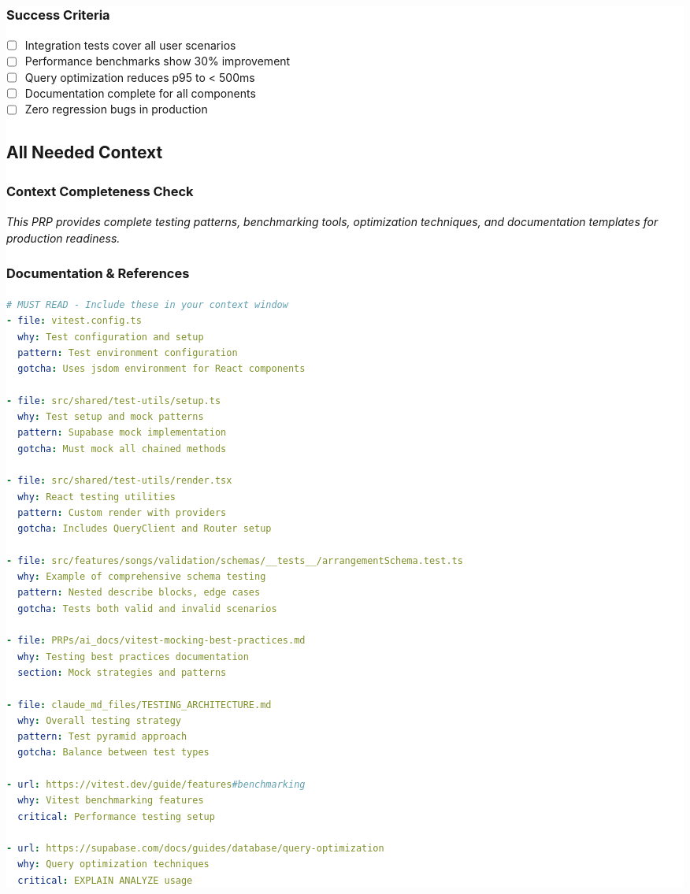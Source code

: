 ### Success Criteria

- [ ] Integration tests cover all user scenarios
- [ ] Performance benchmarks show 30% improvement
- [ ] Query optimization reduces p95 to < 500ms
- [ ] Documentation complete for all components
- [ ] Zero regression bugs in production

## All Needed Context

### Context Completeness Check

_This PRP provides complete testing patterns, benchmarking tools, optimization techniques, and documentation templates for production readiness._

### Documentation & References

```yaml
# MUST READ - Include these in your context window
- file: vitest.config.ts
  why: Test configuration and setup
  pattern: Test environment configuration
  gotcha: Uses jsdom environment for React components

- file: src/shared/test-utils/setup.ts
  why: Test setup and mock patterns
  pattern: Supabase mock implementation
  gotcha: Must mock all chained methods

- file: src/shared/test-utils/render.tsx
  why: React testing utilities
  pattern: Custom render with providers
  gotcha: Includes QueryClient and Router setup

- file: src/features/songs/validation/schemas/__tests__/arrangementSchema.test.ts
  why: Example of comprehensive schema testing
  pattern: Nested describe blocks, edge cases
  gotcha: Tests both valid and invalid scenarios

- file: PRPs/ai_docs/vitest-mocking-best-practices.md
  why: Testing best practices documentation
  section: Mock strategies and patterns

- file: claude_md_files/TESTING_ARCHITECTURE.md
  why: Overall testing strategy
  pattern: Test pyramid approach
  gotcha: Balance between test types

- url: https://vitest.dev/guide/features#benchmarking
  why: Vitest benchmarking features
  critical: Performance testing setup

- url: https://supabase.com/docs/guides/database/query-optimization
  why: Query optimization techniques
  critical: EXPLAIN ANALYZE usage
```

